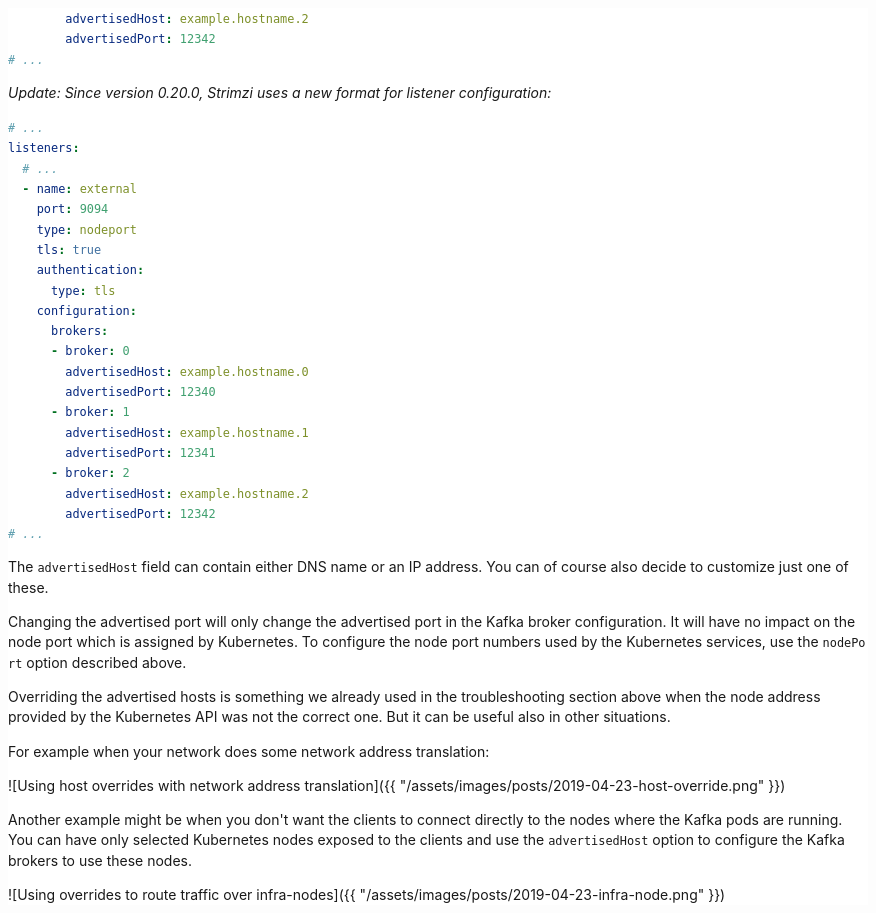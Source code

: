 ```yaml
        advertisedHost: example.hostname.2
        advertisedPort: 12342
# ...
```

_Update: Since version 0.20.0, Strimzi uses a new format for listener configuration:_

```yaml
# ...
listeners:
  # ...
  - name: external
    port: 9094
    type: nodeport
    tls: true
    authentication:
      type: tls
    configuration:
      brokers:
      - broker: 0
        advertisedHost: example.hostname.0
        advertisedPort: 12340
      - broker: 1
        advertisedHost: example.hostname.1
        advertisedPort: 12341
      - broker: 2
        advertisedHost: example.hostname.2
        advertisedPort: 12342
# ...
```

The `advertisedHost` field can contain either DNS name or an IP address.
You can of course also decide to customize just one of these.

Changing the advertised port will only change the advertised port in the Kafka broker configuration.
It will have no impact on the node port which is assigned by Kubernetes.
To configure the node port numbers used by the Kubernetes services, use the `nodePort` option described above.

Overriding the advertised hosts is something we already used in the troubleshooting section above when the node address provided by the Kubernetes API was not the correct one.
But it can be useful also in other situations.

For example when your network does some network address translation:

![Using host overrides with network address translation]({{ "/assets/images/posts/2019-04-23-host-override.png" }})

Another example might be when you don't want the clients to connect directly to the nodes where the Kafka pods are running.
You can have only selected Kubernetes nodes exposed to the clients and use the `advertisedHost` option to configure the Kafka brokers to use these nodes.

![Using overrides to route traffic over infra-nodes]({{ "/assets/images/posts/2019-04-23-infra-node.png" }})
